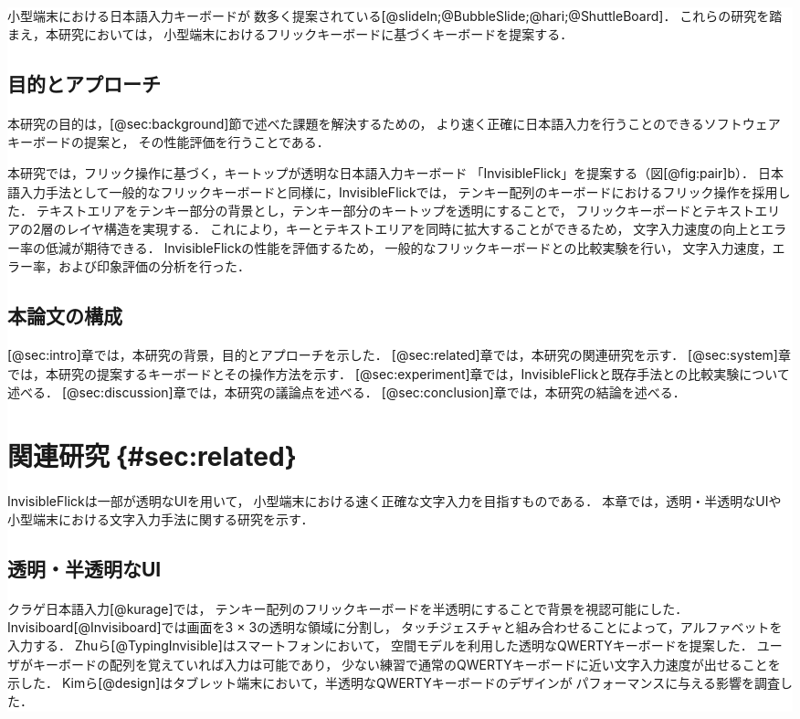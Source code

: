 小型端末における日本語入力キーボードが
数多く提案されている[@slideIn;@BubbleSlide;@hari;@ShuttleBoard]．
これらの研究を踏まえ，本研究においては，
小型端末におけるフリックキーボードに基づくキーボードを提案する．

## 目的とアプローチ

本研究の目的は，[@sec:background]節で述べた課題を解決するための，
より速く正確に日本語入力を行うことのできるソフトウェアキーボードの提案と，
その性能評価を行うことである．

本研究では，フリック操作に基づく，キートップが透明な日本語入力キーボード
「InvisibleFlick」を提案する（図[@fig:pair]b）．
日本語入力手法として一般的なフリックキーボードと同様に，InvisibleFlickでは，
テンキー配列のキーボードにおけるフリック操作を採用した．
テキストエリアをテンキー部分の背景とし，テンキー部分のキートップを透明にすることで，
フリックキーボードとテキストエリアの2層のレイヤ構造を実現する．
これにより，キーとテキストエリアを同時に拡大することができるため，
文字入力速度の向上とエラー率の低減が期待できる．
InvisibleFlickの性能を評価するため，
一般的なフリックキーボードとの比較実験を行い，
文字入力速度，エラー率，および印象評価の分析を行った．

## 本論文の構成

[@sec:intro]章では，本研究の背景，目的とアプローチを示した．
[@sec:related]章では，本研究の関連研究を示す．
[@sec:system]章では，本研究の提案するキーボードとその操作方法を示す．
[@sec:experiment]章では，InvisibleFlickと既存手法との比較実験について述べる．
[@sec:discussion]章では，本研究の議論点を述べる．
[@sec:conclusion]章では，本研究の結論を述べる．

# 関連研究 {#sec:related}

InvisibleFlickは一部が透明なUIを用いて，
小型端末における速く正確な文字入力を目指すものである．
本章では，透明・半透明なUIや小型端末における文字入力手法に関する研究を示す．

## 透明・半透明なUI

クラゲ日本語入力[@kurage]では，
テンキー配列のフリックキーボードを半透明にすることで背景を視認可能にした．
Invisiboard[@Invisiboard]では画面を3 $\times$ 3の透明な領域に分割し，
タッチジェスチャと組み合わせることによって，アルファベットを入力する．
Zhuら[@TypingInvisible]はスマートフォンにおいて，
空間モデルを利用した透明なQWERTYキーボードを提案した．
ユーザがキーボードの配列を覚えていれば入力は可能であり，
少ない練習で通常のQWERTYキーボードに近い文字入力速度が出せることを示した．
Kimら[@design]はタブレット端末において，半透明なQWERTYキーボードのデザインが
パフォーマンスに与える影響を調査した．


[^wearos]: <https://wearos.google.com/>
[^keytop]: 境界線は半透明な線で描画
[^google-api]: <https://www.google.co.jp/ime/cgiapi.html>
[^finger]: 指を伸ばした状態での，指の遠位指関節間関節の最大幅
[^processing]: <https://processing.org/>
[^size]: 画面とベゼル（縁）を含むケース部分の幅
[^apple-watch]: <https://www.apple.com/apple-watch-series-4/>
[^shift]: <https://www.getedgegear.com/>